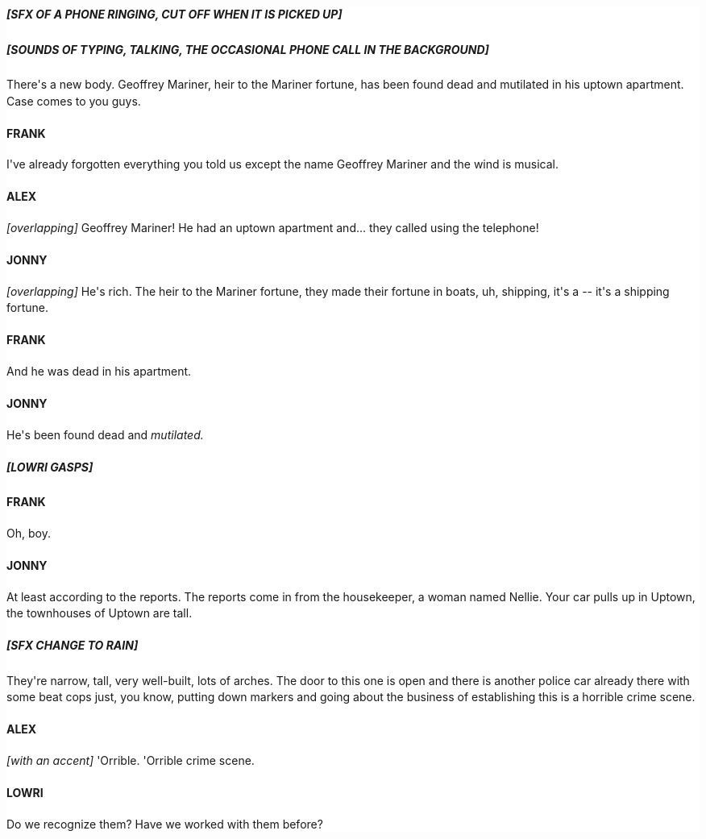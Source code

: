 ##### [SFX OF A PHONE RINGING, CUT OFF WHEN IT IS PICKED UP]

##### [SOUNDS OF TYPING, TALKING, THE OCCASIONAL PHONE CALL IN THE BACKGROUND]

There's a new body. Geoffrey Mariner, heir to the Mariner fortune, has been found dead and mutilated in his uptown apartment. Case comes to you guys.

#### FRANK

I've already forgotten everything you told us except the name Geoffrey Mariner and the wind is musical.

#### ALEX

_[overlapping]_ Geoffrey Mariner! He had an uptown apartment and... they called using the telephone!

#### JONNY

_[overlapping]_ He's rich. The heir to the Mariner fortune, they made their fortune in boats, uh, shipping, it's a -- it's a shipping fortune.

#### FRANK

And he was dead in his apartment.

#### JONNY

He's been found dead and *mutilated.*

##### [LOWRI GASPS]

#### FRANK

Oh, boy.

#### JONNY

At least according to the reports. The reports come in from the housekeeper, a woman named Nellie. Your car pulls up in Uptown, the townhouses of Uptown are tall.

##### [SFX CHANGE TO RAIN]

They're narrow, tall, very well-built, lots of arches. The door to this one is open and there is another police car already there with some beat cops just, you know, putting down markers and going about the business of establishing this is a horrible crime scene.

#### ALEX

_[with an accent]_ 'Orrible. 'Orrible crime scene.

#### LOWRI

Do we recognize them? Have we worked with them before?


[^1]: This could be something else because I don't know what Sasha's referencing here.